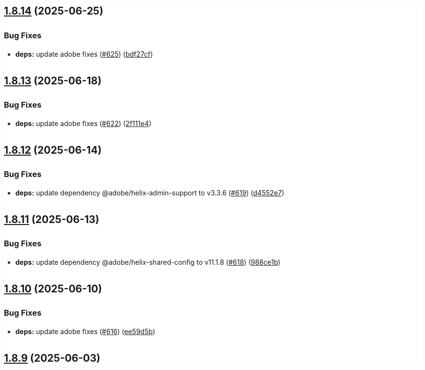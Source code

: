 ## [1.8.14](https://github.com/adobe/helix-slack-notification/compare/v1.8.13...v1.8.14) (2025-06-25)


### Bug Fixes

* **deps:** update adobe fixes ([#625](https://github.com/adobe/helix-slack-notification/issues/625)) ([bdf27cf](https://github.com/adobe/helix-slack-notification/commit/bdf27cf5c0f5db70c791f17b3ee63532116098b0))

## [1.8.13](https://github.com/adobe/helix-slack-notification/compare/v1.8.12...v1.8.13) (2025-06-18)


### Bug Fixes

* **deps:** update adobe fixes ([#622](https://github.com/adobe/helix-slack-notification/issues/622)) ([2f111e4](https://github.com/adobe/helix-slack-notification/commit/2f111e4b1cc8b8555cf216d340bcc12d62cebbdf))

## [1.8.12](https://github.com/adobe/helix-slack-notification/compare/v1.8.11...v1.8.12) (2025-06-14)


### Bug Fixes

* **deps:** update dependency @adobe/helix-admin-support to v3.3.6 ([#619](https://github.com/adobe/helix-slack-notification/issues/619)) ([d4552e7](https://github.com/adobe/helix-slack-notification/commit/d4552e75d17ba10241ca23a14162dbe21917af50))

## [1.8.11](https://github.com/adobe/helix-slack-notification/compare/v1.8.10...v1.8.11) (2025-06-13)


### Bug Fixes

* **deps:** update dependency @adobe/helix-shared-config to v11.1.8 ([#618](https://github.com/adobe/helix-slack-notification/issues/618)) ([988ce1b](https://github.com/adobe/helix-slack-notification/commit/988ce1b31e970bad726689891e8aa65d4a403aa1))

## [1.8.10](https://github.com/adobe/helix-slack-notification/compare/v1.8.9...v1.8.10) (2025-06-10)


### Bug Fixes

* **deps:** update adobe fixes ([#616](https://github.com/adobe/helix-slack-notification/issues/616)) ([ee59d5b](https://github.com/adobe/helix-slack-notification/commit/ee59d5b8ad66fe7961b0cab9f968ff5d0a145c51))

## [1.8.9](https://github.com/adobe/helix-slack-notification/compare/v1.8.8...v1.8.9) (2025-06-03)

